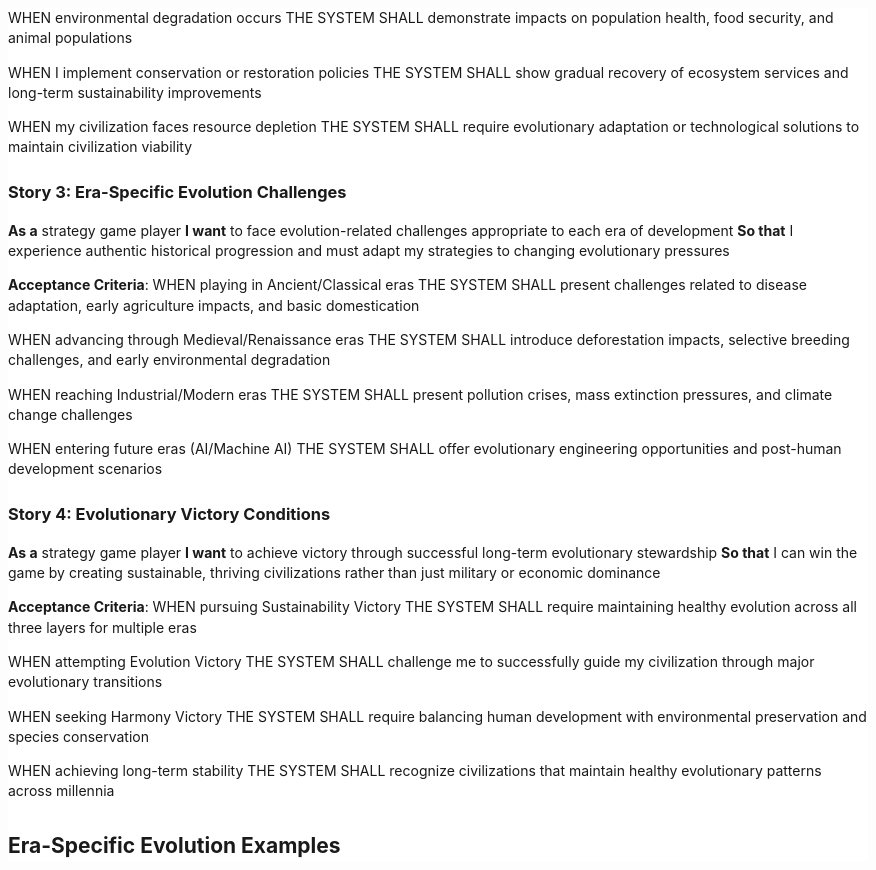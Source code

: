WHEN environmental degradation occurs
THE SYSTEM SHALL demonstrate impacts on population health, food security, and animal populations

WHEN I implement conservation or restoration policies
THE SYSTEM SHALL show gradual recovery of ecosystem services and long-term sustainability improvements

WHEN my civilization faces resource depletion
THE SYSTEM SHALL require evolutionary adaptation or technological solutions to maintain civilization viability

### Story 3: Era-Specific Evolution Challenges
**As a** strategy game player
**I want** to face evolution-related challenges appropriate to each era of development
**So that** I experience authentic historical progression and must adapt my strategies to changing evolutionary pressures

**Acceptance Criteria**:
WHEN playing in Ancient/Classical eras
THE SYSTEM SHALL present challenges related to disease adaptation, early agriculture impacts, and basic domestication

WHEN advancing through Medieval/Renaissance eras
THE SYSTEM SHALL introduce deforestation impacts, selective breeding challenges, and early environmental degradation

WHEN reaching Industrial/Modern eras
THE SYSTEM SHALL present pollution crises, mass extinction pressures, and climate change challenges

WHEN entering future eras (AI/Machine AI)
THE SYSTEM SHALL offer evolutionary engineering opportunities and post-human development scenarios

### Story 4: Evolutionary Victory Conditions
**As a** strategy game player
**I want** to achieve victory through successful long-term evolutionary stewardship
**So that** I can win the game by creating sustainable, thriving civilizations rather than just military or economic dominance

**Acceptance Criteria**:
WHEN pursuing Sustainability Victory
THE SYSTEM SHALL require maintaining healthy evolution across all three layers for multiple eras

WHEN attempting Evolution Victory
THE SYSTEM SHALL challenge me to successfully guide my civilization through major evolutionary transitions

WHEN seeking Harmony Victory
THE SYSTEM SHALL require balancing human development with environmental preservation and species conservation

WHEN achieving long-term stability
THE SYSTEM SHALL recognize civilizations that maintain healthy evolutionary patterns across millennia

## Era-Specific Evolution Examples
